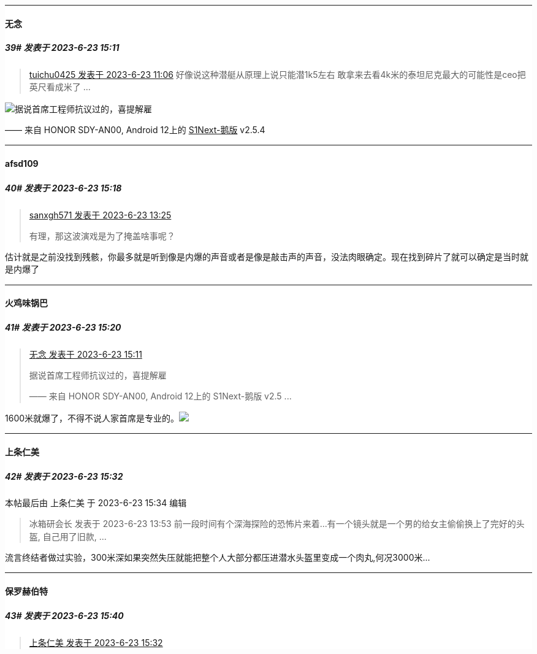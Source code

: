 *****

####  无念  
##### 39#       发表于 2023-6-23 15:11

<blockquote><a href="httphttps://bbs.saraba1st.com/2b/forum.php?mod=redirect&amp;goto=findpost&amp;pid=61393312&amp;ptid=2141222" target="_blank">tuichu0425 发表于 2023-6-23 11:06</a>
好像说这种潜艇从原理上说只能潜1k5左右 敢拿来去看4k米的泰坦尼克最大的可能性是ceo把英尺看成米了 ...</blockquote>
<img src="https://static.saraba1st.com/image/smiley/face2017/037.png" referrerpolicy="no-referrer">据说首席工程师抗议过的，喜提解雇

—— 来自 HONOR SDY-AN00, Android 12上的 [S1Next-鹅版](https://github.com/ykrank/S1-Next/releases) v2.5.4

*****

####  afsd109  
##### 40#       发表于 2023-6-23 15:18

<blockquote><a href="httphttps://bbs.saraba1st.com/2b/forum.php?mod=redirect&amp;goto=findpost&amp;pid=61394900&amp;ptid=2141222" target="_blank">sanxgh571 发表于 2023-6-23 13:25</a>

有理，那这波演戏是为了掩盖啥事呢？</blockquote>
估计就是之前没找到残骸，你最多就是听到像是内爆的声音或者是像是敲击声的声音，没法肉眼确定。现在找到碎片了就可以确定是当时就是内爆了


*****

####  火鸡味锅巴  
##### 41#       发表于 2023-6-23 15:20

<blockquote><a href="httphttps://bbs.saraba1st.com/2b/forum.php?mod=redirect&amp;goto=findpost&amp;pid=61396010&amp;ptid=2141222" target="_blank">无念 发表于 2023-6-23 15:11</a>

据说首席工程师抗议过的，喜提解雇

—— 来自 HONOR SDY-AN00, Android 12上的 S1Next-鹅版 v2.5 ...</blockquote>
1600米就爆了，不得不说人家首席是专业的。<img src="https://static.saraba1st.com/image/smiley/face2017/067.png" referrerpolicy="no-referrer">

*****

####  上条仁美  
##### 42#       发表于 2023-6-23 15:32

 本帖最后由 上条仁美 于 2023-6-23 15:34 编辑 
<blockquote>冰箱研会长 发表于 2023-6-23 13:53
前一段时间有个深海探险的恐怖片来着...有一个镜头就是一个男的给女主偷偷换上了完好的头盔, 自己用了旧款, ...</blockquote>
流言终结者做过实验，300米深如果突然失压就能把整个人大部分都压进潜水头盔里变成一个肉丸,何况3000米...

*****

####  保罗赫伯特  
##### 43#       发表于 2023-6-23 15:40

<blockquote><a href="httphttps://bbs.saraba1st.com/2b/forum.php?mod=redirect&amp;goto=findpost&amp;pid=61396272&amp;ptid=2141222" target="_blank">上条仁美 发表于 2023-6-23 15:32</a>

